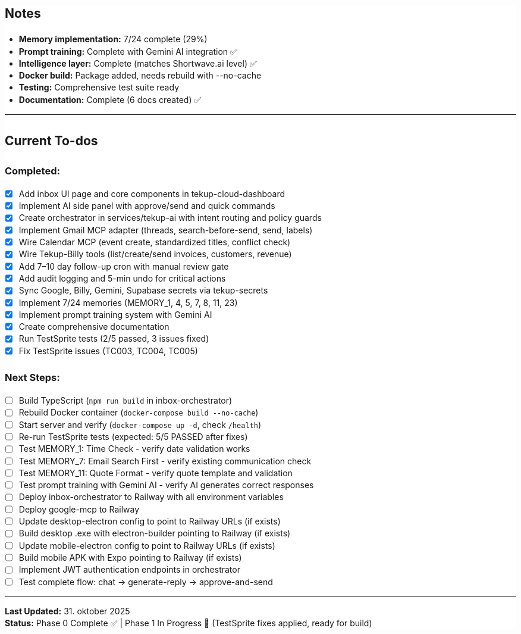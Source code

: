 
## Notes

- **Memory implementation:** 7/24 complete (29%)
- **Prompt training:** Complete with Gemini AI integration ✅
- **Intelligence layer:** Complete (matches Shortwave.ai level) ✅
- **Docker build:** Package added, needs rebuild with --no-cache
- **Testing:** Comprehensive test suite ready
- **Documentation:** Complete (6 docs created) ✅

---

## Current To-dos

### Completed:

- [x] Add inbox UI page and core components in tekup-cloud-dashboard
- [x] Implement AI side panel with approve/send and quick commands
- [x] Create orchestrator in services/tekup-ai with intent routing and policy guards
- [x] Implement Gmail MCP adapter (threads, search-before-send, send, labels)
- [x] Wire Calendar MCP (event create, standardized titles, conflict check)
- [x] Wire Tekup-Billy tools (list/create/send invoices, customers, revenue)
- [x] Add 7–10 day follow-up cron with manual review gate
- [x] Add audit logging and 5-min undo for critical actions
- [x] Sync Google, Billy, Gemini, Supabase secrets via tekup-secrets
- [x] Implement 7/24 memories (MEMORY_1, 4, 5, 7, 8, 11, 23)
- [x] Implement prompt training system with Gemini AI
- [x] Create comprehensive documentation
- [x] Run TestSprite tests (2/5 passed, 3 issues fixed)
- [x] Fix TestSprite issues (TC003, TC004, TC005)

### Next Steps:

- [ ] Build TypeScript (`npm run build` in inbox-orchestrator)
- [ ] Rebuild Docker container (`docker-compose build --no-cache`)
- [ ] Start server and verify (`docker-compose up -d`, check `/health`)
- [ ] Re-run TestSprite tests (expected: 5/5 PASSED after fixes)
- [ ] Test MEMORY_1: Time Check - verify date validation works
- [ ] Test MEMORY_7: Email Search First - verify existing communication check
- [ ] Test MEMORY_11: Quote Format - verify quote template and validation
- [ ] Test prompt training with Gemini AI - verify AI generates correct responses
- [ ] Deploy inbox-orchestrator to Railway with all environment variables
- [ ] Deploy google-mcp to Railway
- [ ] Update desktop-electron config to point to Railway URLs (if exists)
- [ ] Build desktop .exe with electron-builder pointing to Railway (if exists)
- [ ] Update mobile-electron config to point to Railway URLs (if exists)
- [ ] Build mobile APK with Expo pointing to Railway (if exists)
- [ ] Implement JWT authentication endpoints in orchestrator
- [ ] Test complete flow: chat → generate-reply → approve-and-send

---

**Last Updated:** 31. oktober 2025  
**Status:** Phase 0 Complete ✅ | Phase 1 In Progress 🚧 (TestSprite fixes applied, ready for build)

